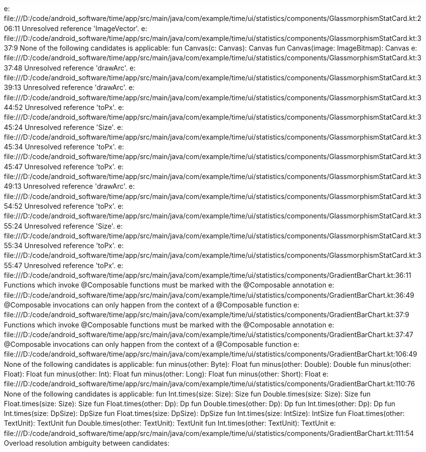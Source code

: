 e: file:///D:/code/android_software/time/app/src/main/java/com/example/time/ui/statistics/components/GlassmorphismStatCard.kt:206:11 Unresolved reference 'ImageVector'.
e: file:///D:/code/android_software/time/app/src/main/java/com/example/time/ui/statistics/components/GlassmorphismStatCard.kt:337:9 None of the following candidates is applicable:
fun Canvas(c: Canvas): Canvas
fun Canvas(image: ImageBitmap): Canvas
e: file:///D:/code/android_software/time/app/src/main/java/com/example/time/ui/statistics/components/GlassmorphismStatCard.kt:337:48 Unresolved reference 'drawArc'.
e: file:///D:/code/android_software/time/app/src/main/java/com/example/time/ui/statistics/components/GlassmorphismStatCard.kt:339:13 Unresolved reference 'drawArc'.
e: file:///D:/code/android_software/time/app/src/main/java/com/example/time/ui/statistics/components/GlassmorphismStatCard.kt:344:52 Unresolved reference 'toPx'.
e: file:///D:/code/android_software/time/app/src/main/java/com/example/time/ui/statistics/components/GlassmorphismStatCard.kt:345:24 Unresolved reference 'Size'.
e: file:///D:/code/android_software/time/app/src/main/java/com/example/time/ui/statistics/components/GlassmorphismStatCard.kt:345:34 Unresolved reference 'toPx'.
e: file:///D:/code/android_software/time/app/src/main/java/com/example/time/ui/statistics/components/GlassmorphismStatCard.kt:345:47 Unresolved reference 'toPx'.
e: file:///D:/code/android_software/time/app/src/main/java/com/example/time/ui/statistics/components/GlassmorphismStatCard.kt:349:13 Unresolved reference 'drawArc'.
e: file:///D:/code/android_software/time/app/src/main/java/com/example/time/ui/statistics/components/GlassmorphismStatCard.kt:354:52 Unresolved reference 'toPx'.
e: file:///D:/code/android_software/time/app/src/main/java/com/example/time/ui/statistics/components/GlassmorphismStatCard.kt:355:24 Unresolved reference 'Size'.
e: file:///D:/code/android_software/time/app/src/main/java/com/example/time/ui/statistics/components/GlassmorphismStatCard.kt:355:34 Unresolved reference 'toPx'.
e: file:///D:/code/android_software/time/app/src/main/java/com/example/time/ui/statistics/components/GlassmorphismStatCard.kt:355:47 Unresolved reference 'toPx'.
e: file:///D:/code/android_software/time/app/src/main/java/com/example/time/ui/statistics/components/GradientBarChart.kt:36:11 Functions which invoke @Composable functions must be marked with the @Composable annotation
e: file:///D:/code/android_software/time/app/src/main/java/com/example/time/ui/statistics/components/GradientBarChart.kt:36:49 @Composable invocations can only happen from the context of a @Composable function
e: file:///D:/code/android_software/time/app/src/main/java/com/example/time/ui/statistics/components/GradientBarChart.kt:37:9 Functions which invoke @Composable functions must be marked with the @Composable annotation
e: file:///D:/code/android_software/time/app/src/main/java/com/example/time/ui/statistics/components/GradientBarChart.kt:37:47 @Composable invocations can only happen from the context of a @Composable function
e: file:///D:/code/android_software/time/app/src/main/java/com/example/time/ui/statistics/components/GradientBarChart.kt:106:49 None of the following candidates is applicable:
fun minus(other: Byte): Float
fun minus(other: Double): Double
fun minus(other: Float): Float
fun minus(other: Int): Float
fun minus(other: Long): Float
fun minus(other: Short): Float
e: file:///D:/code/android_software/time/app/src/main/java/com/example/time/ui/statistics/components/GradientBarChart.kt:110:76 None of the following candidates is applicable:
fun Int.times(size: Size): Size
fun Double.times(size: Size): Size
fun Float.times(size: Size): Size
fun Float.times(other: Dp): Dp
fun Double.times(other: Dp): Dp
fun Int.times(other: Dp): Dp
fun Int.times(size: DpSize): DpSize
fun Float.times(size: DpSize): DpSize
fun Int.times(size: IntSize): IntSize
fun Float.times(other: TextUnit): TextUnit
fun Double.times(other: TextUnit): TextUnit
fun Int.times(other: TextUnit): TextUnit
e: file:///D:/code/android_software/time/app/src/main/java/com/example/time/ui/statistics/components/GradientBarChart.kt:111:54 Overload resolution ambiguity between candidates: